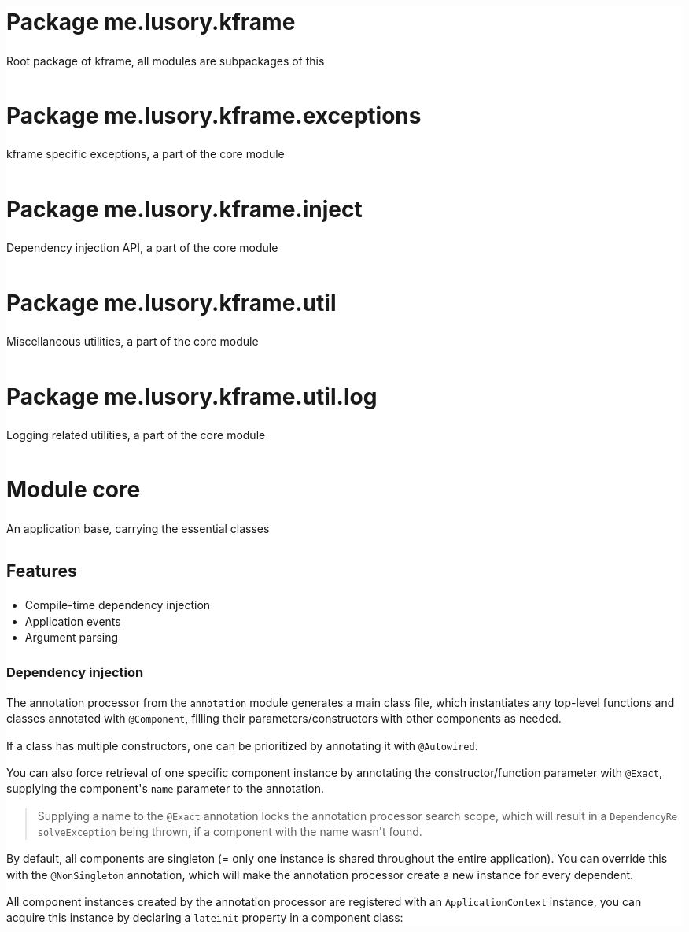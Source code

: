 # Package me.lusory.kframe

Root package of kframe, all modules are subpackages of this

# Package me.lusory.kframe.exceptions

kframe specific exceptions, a part of the core module

# Package me.lusory.kframe.inject

Dependency injection API, a part of the core module

# Package me.lusory.kframe.util

Miscellaneous utilities, a part of the core module

# Package me.lusory.kframe.util.log

Logging related utilities, a part of the core module

# Module core

An application base, carrying the essential classes

## Features
- Compile-time dependency injection
- Application events
- Argument parsing

### Dependency injection

The annotation processor from the `annotation` module generates a main class file, which instantiates any top-level functions and classes annotated with `@Component`, filling their parameters/constructors with other components as needed.

If a class has multiple constructors, one can be prioritized by annotating it with `@Autowired`.

You can also force retrieval of one specific component instance by annotating the constructor/function parameter with `@Exact`, supplying the component's `name` parameter to the annotation.

> Supplying a name to the `@Exact` annotation locks the annotation processor search scope, which will result in a `DependencyResolveException` being thrown, if a component with the name wasn't found.

By default, all components are singleton (= only one instance is shared throughout the entire application). You can override this with the `@NonSingleton` annotation, which will make the annotation processor create a new instance for every dependent.

All component instances created by the annotation processor are registered with an `ApplicationContext` instance, you can acquire this instance by declaring a `lateinit` property in a component class:
